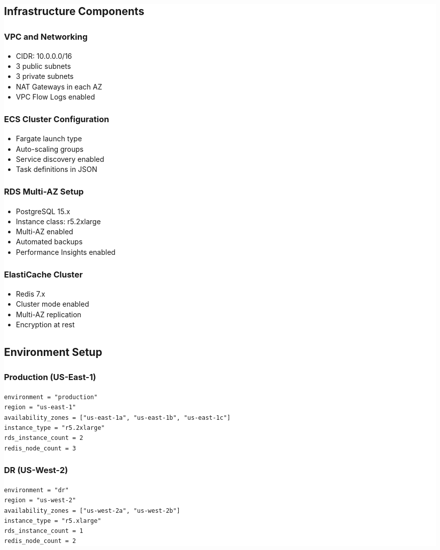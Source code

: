 ## Infrastructure Components

### VPC and Networking
- CIDR: 10.0.0.0/16
- 3 public subnets
- 3 private subnets
- NAT Gateways in each AZ
- VPC Flow Logs enabled

### ECS Cluster Configuration
- Fargate launch type
- Auto-scaling groups
- Service discovery enabled
- Task definitions in JSON

### RDS Multi-AZ Setup
- PostgreSQL 15.x
- Instance class: r5.2xlarge
- Multi-AZ enabled
- Automated backups
- Performance Insights enabled

### ElastiCache Cluster
- Redis 7.x
- Cluster mode enabled
- Multi-AZ replication
- Encryption at rest

## Environment Setup

### Production (US-East-1)
```hcl
environment = "production"
region = "us-east-1"
availability_zones = ["us-east-1a", "us-east-1b", "us-east-1c"]
instance_type = "r5.2xlarge"
rds_instance_count = 2
redis_node_count = 3
```

### DR (US-West-2)
```hcl
environment = "dr"
region = "us-west-2"
availability_zones = ["us-west-2a", "us-west-2b"]
instance_type = "r5.xlarge"
rds_instance_count = 1
redis_node_count = 2
```
